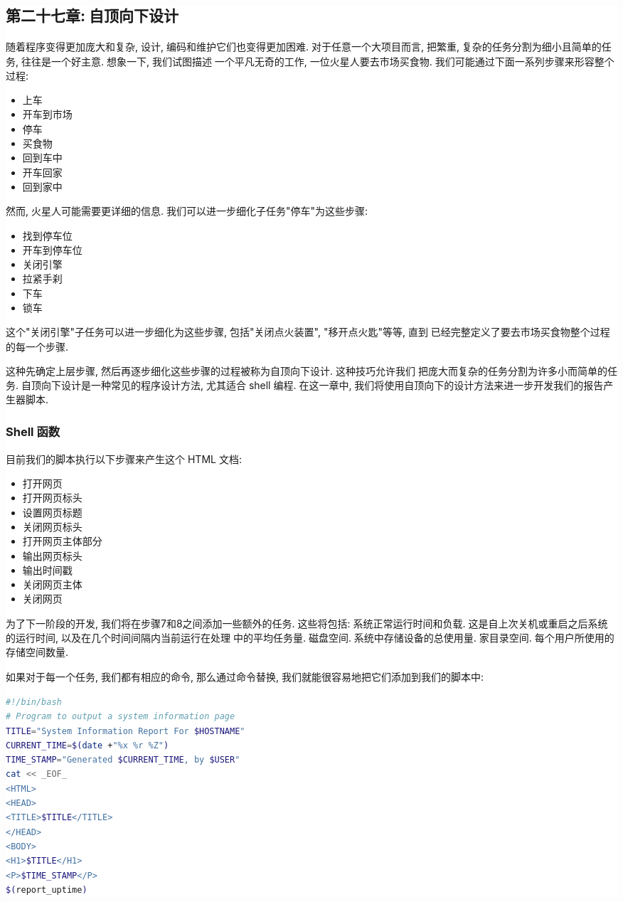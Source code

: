 ## 第二十七章: 自顶向下设计

随着程序变得更加庞大和复杂, 设计, 编码和维护它们也变得更加困难.
对于任意一个大项目而言,  把繁重, 复杂的任务分割为细小且简单的任务, 往往是一个好主意.
想象一下, 我们试图描述 一个平凡无奇的工作, 一位火星人要去市场买食物.
我们可能通过下面一系列步骤来形容整个过程:

+ 上车
+ 开车到市场
+ 停车
+ 买食物
+ 回到车中
+ 开车回家
+ 回到家中

然而, 火星人可能需要更详细的信息. 我们可以进一步细化子任务"停车"为这些步骤:

+ 找到停车位
+ 开车到停车位
+ 关闭引擎
+ 拉紧手刹
+ 下车
+ 锁车

这个"关闭引擎"子任务可以进一步细化为这些步骤, 包括"关闭点火装置", "移开点火匙"等等,
直到 已经完整定义了要去市场买食物整个过程的每一个步骤.

这种先确定上层步骤, 然后再逐步细化这些步骤的过程被称为自顶向下设计.
这种技巧允许我们 把庞大而复杂的任务分割为许多小而简单的任务.
自顶向下设计是一种常见的程序设计方法,  尤其适合 shell 编程.
在这一章中, 我们将使用自顶向下的设计方法来进一步开发我们的报告产生器脚本.

### Shell 函数

目前我们的脚本执行以下步骤来产生这个 HTML 文档:

+ 打开网页
+ 打开网页标头
+ 设置网页标题
+ 关闭网页标头
+ 打开网页主体部分
+ 输出网页标头
+ 输出时间戳
+ 关闭网页主体
+ 关闭网页

为了下一阶段的开发, 我们将在步骤7和8之间添加一些额外的任务. 这些将包括:
系统正常运行时间和负载.  这是自上次关机或重启之后系统的运行时间,
以及在几个时间间隔内当前运行在处理 中的平均任务量. 磁盘空间. 系统中存储设备的总使用量. 家目录空间. 每个用户所使用的存储空间数量.

如果对于每一个任务, 我们都有相应的命令, 那么通过命令替换, 我们就能很容易地把它们添加到我们的脚本中:

```bash
#!/bin/bash
# Program to output a system information page
TITLE="System Information Report For $HOSTNAME"
CURRENT_TIME=$(date +"%x %r %Z")
TIME_STAMP="Generated $CURRENT_TIME, by $USER"
cat << _EOF_
<HTML>
<HEAD>
<TITLE>$TITLE</TITLE>
</HEAD>
<BODY>
<H1>$TITLE</H1>
<P>$TIME_STAMP</P>
$(report_uptime)
```